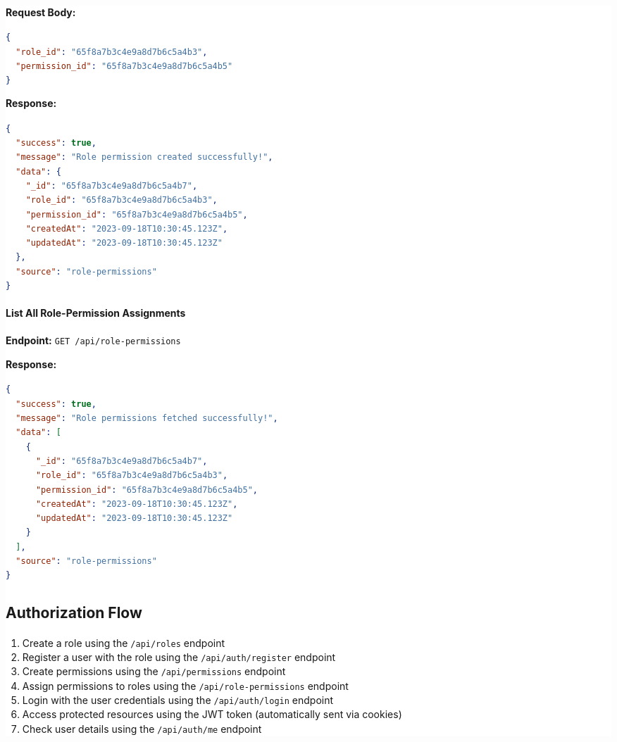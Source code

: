 **Request Body:**

```json
{
  "role_id": "65f8a7b3c4e9a8d7b6c5a4b3",
  "permission_id": "65f8a7b3c4e9a8d7b6c5a4b5"
}
```

**Response:**

```json
{
  "success": true,
  "message": "Role permission created successfully!",
  "data": {
    "_id": "65f8a7b3c4e9a8d7b6c5a4b7",
    "role_id": "65f8a7b3c4e9a8d7b6c5a4b3",
    "permission_id": "65f8a7b3c4e9a8d7b6c5a4b5",
    "createdAt": "2023-09-18T10:30:45.123Z",
    "updatedAt": "2023-09-18T10:30:45.123Z"
  },
  "source": "role-permissions"
}
```

#### List All Role-Permission Assignments

**Endpoint:** `GET /api/role-permissions`

**Response:**

```json
{
  "success": true,
  "message": "Role permissions fetched successfully!",
  "data": [
    {
      "_id": "65f8a7b3c4e9a8d7b6c5a4b7",
      "role_id": "65f8a7b3c4e9a8d7b6c5a4b3",
      "permission_id": "65f8a7b3c4e9a8d7b6c5a4b5",
      "createdAt": "2023-09-18T10:30:45.123Z",
      "updatedAt": "2023-09-18T10:30:45.123Z"
    }
  ],
  "source": "role-permissions"
}
```

## Authorization Flow

1. Create a role using the `/api/roles` endpoint
2. Register a user with the role using the `/api/auth/register` endpoint
3. Create permissions using the `/api/permissions` endpoint
4. Assign permissions to roles using the `/api/role-permissions` endpoint
5. Login with the user credentials using the `/api/auth/login` endpoint
6. Access protected resources using the JWT token (automatically sent via cookies)
7. Check user details using the `/api/auth/me` endpoint
